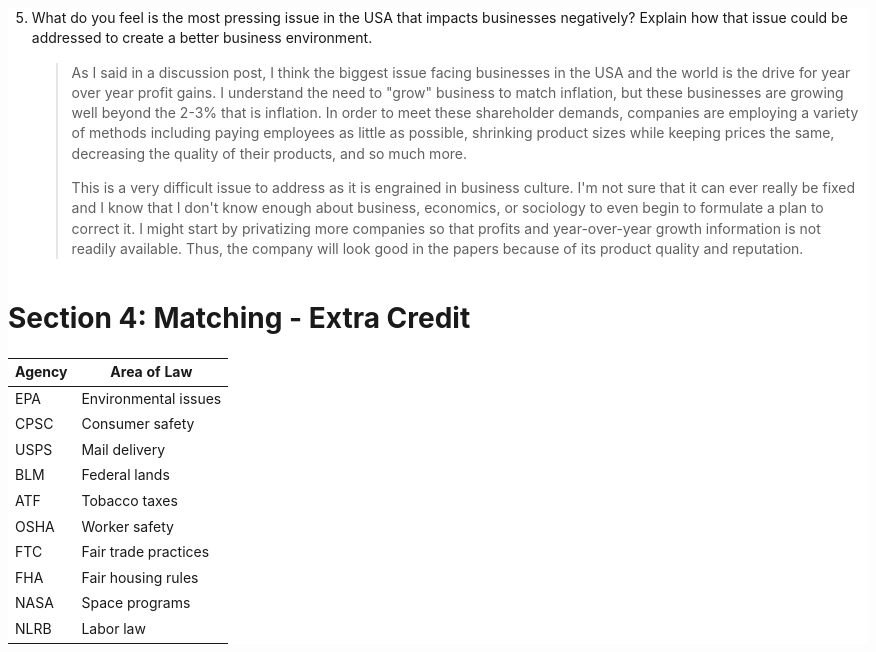 5. What do you feel is the most pressing issue in the USA that impacts businesses negatively? Explain how that issue could be addressed to create a better business environment.

   > As I said in a discussion post, I think the biggest issue facing businesses in the USA and the world is the drive for year over year profit gains. I understand the need to "grow" business to match inflation, but these businesses are growing well beyond the 2-3% that is inflation. In order to meet these shareholder demands, companies are employing a variety of methods including paying employees as little as possible, shrinking product sizes while keeping prices the same, decreasing the quality of their products, and so much more. 
   >
   > This is a very difficult issue to address as it is engrained in business culture. I'm not sure that it can ever really be fixed and I know that I don't know enough about business, economics, or sociology to even begin to formulate a plan to correct it. I might start by privatizing more companies so that profits and year-over-year growth information is not readily available. Thus, the company will look good in the papers because of its product quality and reputation.

# Section 4: Matching - Extra Credit

| Agency | Area of Law          |
| ------ | -------------------- |
| EPA    | Environmental issues |
| CPSC   | Consumer safety      |
| USPS   | Mail delivery        |
| BLM    | Federal lands        |
| ATF    | Tobacco taxes        |
| OSHA   | Worker safety        |
| FTC    | Fair trade practices |
| FHA    | Fair housing rules   |
| NASA   | Space programs       |
| NLRB   | Labor law            |

